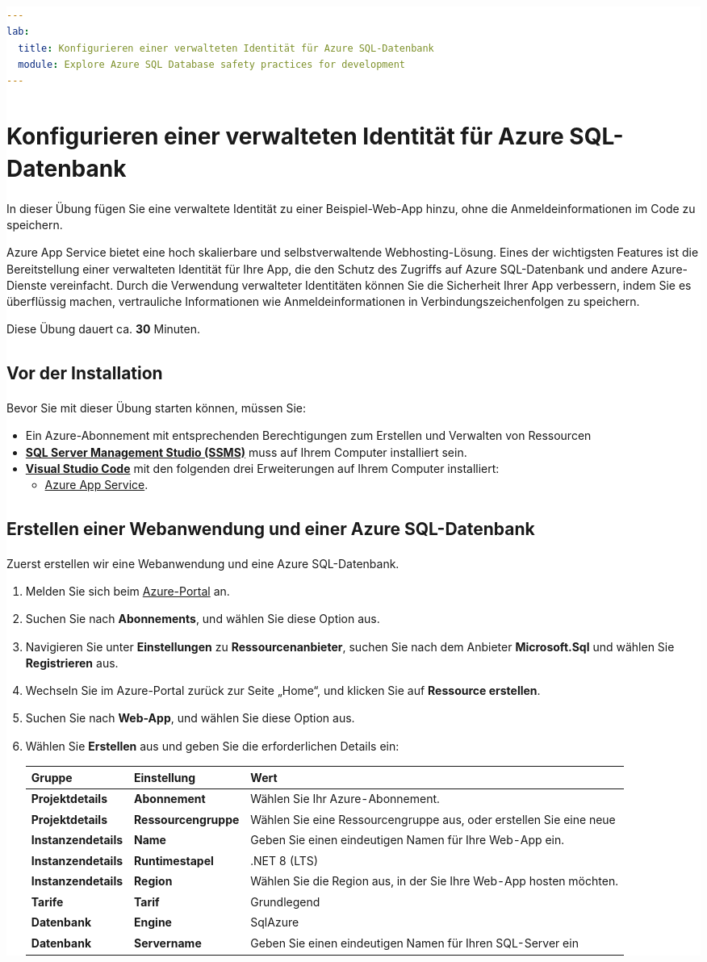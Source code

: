 ```yaml
---
lab:
  title: Konfigurieren einer verwalteten Identität für Azure SQL-Datenbank
  module: Explore Azure SQL Database safety practices for development
---
```


# Konfigurieren einer verwalteten Identität für Azure SQL-Datenbank

In dieser Übung fügen Sie eine verwaltete Identität zu einer Beispiel-Web-App hinzu, ohne die Anmeldeinformationen im Code zu speichern.

Azure App Service bietet eine hoch skalierbare und selbstverwaltende Webhosting-Lösung. Eines der wichtigsten Features ist die Bereitstellung einer verwalteten Identität für Ihre App, die den Schutz des Zugriffs auf Azure SQL-Datenbank und andere Azure-Dienste vereinfacht. Durch die Verwendung verwalteter Identitäten können Sie die Sicherheit Ihrer App verbessern, indem Sie es überflüssig machen, vertrauliche Informationen wie Anmeldeinformationen in Verbindungszeichenfolgen zu speichern. 

Diese Übung dauert ca. **30** Minuten.

## Vor der Installation

Bevor Sie mit dieser Übung starten können, müssen Sie:

- Ein Azure-Abonnement mit entsprechenden Berechtigungen zum Erstellen und Verwalten von Ressourcen
- [**SQL Server Management Studio (SSMS)**](https://learn.microsoft.com/en-us/ssms/install/install) muss auf Ihrem Computer installiert sein.
- [**Visual Studio Code**](https://code.visualstudio.com/download?azure-portal=true) mit den folgenden drei Erweiterungen auf Ihrem Computer installiert:
    - [Azure App Service](https://marketplace.visualstudio.com/items?itemName=ms-azuretools.vscode-azureappservice?azure-portal=true).

## Erstellen einer Webanwendung und einer Azure SQL-Datenbank

Zuerst erstellen wir eine Webanwendung und eine Azure SQL-Datenbank.

1. Melden Sie sich beim [Azure-Portal](https://portal.azure.com?azure-portal=true) an.
1. Suchen Sie nach **Abonnements**, und wählen Sie diese Option aus.
1. Navigieren Sie unter **Einstellungen** zu **Ressourcenanbieter**, suchen Sie nach dem Anbieter **Microsoft.Sql** und wählen Sie **Registrieren** aus.
1. Wechseln Sie im Azure-Portal zurück zur Seite „Home“, und klicken Sie auf **Ressource erstellen**.
1. Suchen Sie nach **Web-App**, und wählen Sie diese Option aus.
1. Wählen Sie **Erstellen** aus und geben Sie die erforderlichen Details ein:

    | Gruppe | Einstellung | Wert |
    | --- | --- | --- |
    | **Projektdetails** | **Abonnement** | Wählen Sie Ihr Azure-Abonnement. |
    | **Projektdetails** | **Ressourcengruppe** | Wählen Sie eine Ressourcengruppe aus, oder erstellen Sie eine neue |
    | **Instanzendetails** | **Name** | Geben Sie einen eindeutigen Namen für Ihre Web-App ein. |
    | **Instanzendetails** | **Runtimestapel** | .NET 8 (LTS) |
    | **Instanzendetails** | **Region** | Wählen Sie die Region aus, in der Sie Ihre Web-App hosten möchten. |
    | **Tarife** | **Tarif** | Grundlegend |
    | **Datenbank** | **Engine** | SqlAzure |
    | **Datenbank** | **Servername** | Geben Sie einen eindeutigen Namen für Ihren SQL-Server ein |